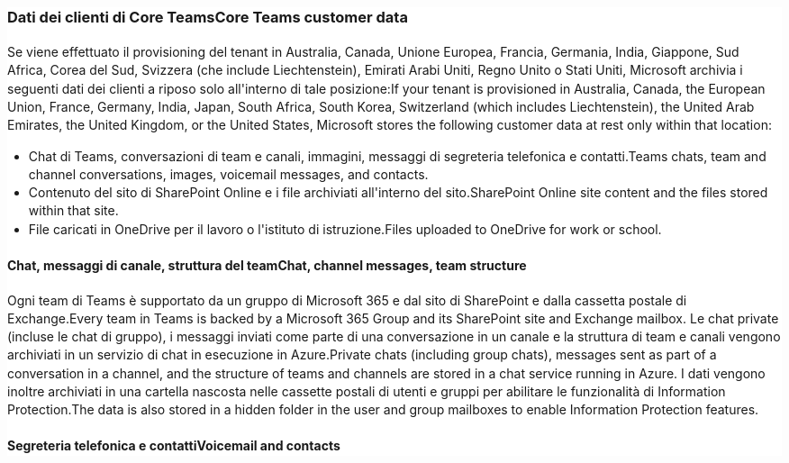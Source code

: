 ### <a name="core-teams-customer-data"></a><span data-ttu-id="bd04b-177">Dati dei clienti di Core Teams</span><span class="sxs-lookup"><span data-stu-id="bd04b-177">Core Teams customer data</span></span>

<span data-ttu-id="bd04b-178">Se viene effettuato il provisioning del tenant in Australia, Canada, Unione Europea, Francia, Germania, India, Giappone, Sud Africa, Corea del Sud, Svizzera (che include Liechtenstein), Emirati Arabi Uniti, Regno Unito o Stati Uniti, Microsoft archivia i seguenti dati dei clienti a riposo solo all'interno di tale posizione:</span><span class="sxs-lookup"><span data-stu-id="bd04b-178">If your tenant is provisioned in Australia, Canada, the European Union, France, Germany, India, Japan, South Africa, South Korea, Switzerland (which includes Liechtenstein), the United Arab Emirates, the United Kingdom, or the United States, Microsoft stores the following customer data at rest only within that location:</span></span>

- <span data-ttu-id="bd04b-179">Chat di Teams, conversazioni di team e canali, immagini, messaggi di segreteria telefonica e contatti.</span><span class="sxs-lookup"><span data-stu-id="bd04b-179">Teams chats, team and channel conversations, images, voicemail messages, and contacts.</span></span>
- <span data-ttu-id="bd04b-180">Contenuto del sito di SharePoint Online e i file archiviati all'interno del sito.</span><span class="sxs-lookup"><span data-stu-id="bd04b-180">SharePoint Online site content and the files stored within that site.</span></span>
- <span data-ttu-id="bd04b-181">File caricati in OneDrive per il lavoro o l'istituto di istruzione.</span><span class="sxs-lookup"><span data-stu-id="bd04b-181">Files uploaded to OneDrive for work or school.</span></span>

#### <a name="chat-channel-messages-team-structure"></a><span data-ttu-id="bd04b-182">Chat, messaggi di canale, struttura del team</span><span class="sxs-lookup"><span data-stu-id="bd04b-182">Chat, channel messages, team structure</span></span>

<span data-ttu-id="bd04b-183">Ogni team di Teams è supportato da un gruppo di Microsoft 365 e dal sito di SharePoint e dalla cassetta postale di Exchange.</span><span class="sxs-lookup"><span data-stu-id="bd04b-183">Every team in Teams is backed by a Microsoft 365 Group and its SharePoint site and Exchange mailbox.</span></span> <span data-ttu-id="bd04b-184">Le chat private (incluse le chat di gruppo), i messaggi inviati come parte di una conversazione in un canale e la struttura di team e canali vengono archiviati in un servizio di chat in esecuzione in Azure.</span><span class="sxs-lookup"><span data-stu-id="bd04b-184">Private chats (including group chats), messages sent as part of a conversation in a channel, and the structure of teams and channels are stored in a chat service running in Azure.</span></span> <span data-ttu-id="bd04b-185">I dati vengono inoltre archiviati in una cartella nascosta nelle cassette postali di utenti e gruppi per abilitare le funzionalità di Information Protection.</span><span class="sxs-lookup"><span data-stu-id="bd04b-185">The data is also stored in a hidden folder in the user and group mailboxes to enable Information Protection features.</span></span>

#### <a name="voicemail-and-contacts"></a><span data-ttu-id="bd04b-186">Segreteria telefonica e contatti</span><span class="sxs-lookup"><span data-stu-id="bd04b-186">Voicemail and contacts</span></span>
